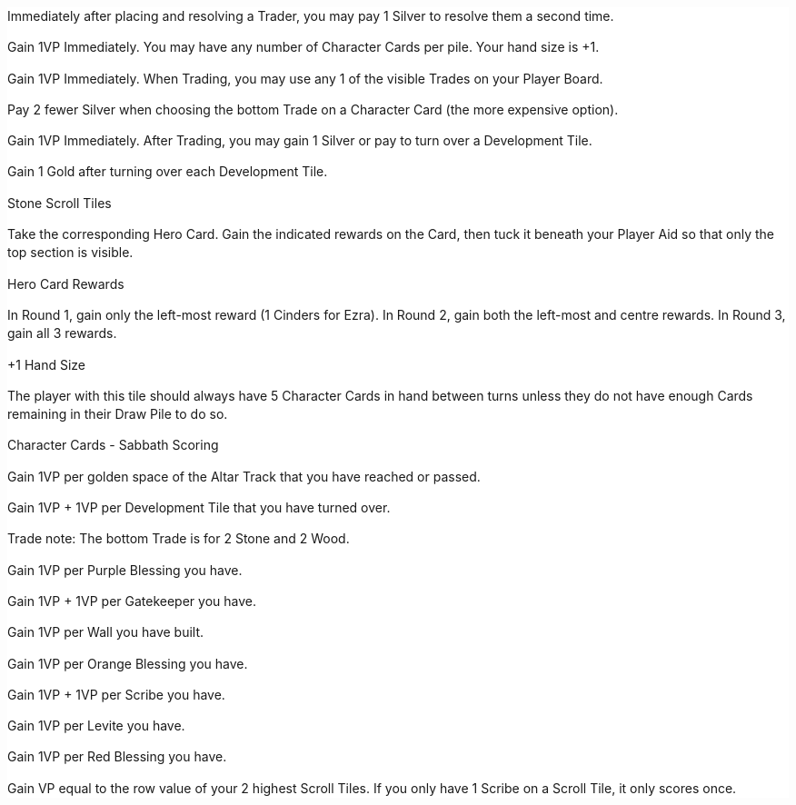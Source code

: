 Immediately after placing and resolving a Trader, you may pay 1 Silver to resolve them a second time.

Gain 1VP Immediately. You may have any number of Character Cards per pile. Your hand size is +1.

Gain 1VP Immediately. When Trading,
you may use any 1 of the visible Trades on your Player Board.

Pay 2 fewer Silver when choosing the bottom Trade on a Character Card (the more expensive option).

Gain 1VP Immediately. After Trading,
you may gain 1 Silver or pay to turn over a Development Tile.

Gain 1 Gold after turning over each Development Tile.

Stone Scroll Tiles

Take the corresponding Hero Card. Gain the indicated rewards on the Card, then tuck it beneath your Player Aid so that only the top section is visible.

Hero Card Rewards

In Round 1, gain only the left-most reward (1 Cinders for Ezra). In Round 2, gain both the left-most and centre rewards. In Round 3, gain all 3 rewards.

+1 Hand Size

The player with this tile should always have 5 Character Cards in hand between turns unless they do not have enough Cards remaining in their Draw Pile to do so.

Character Cards - Sabbath Scoring

Gain 1VP per golden space of the Altar Track that you have reached or passed.

Gain 1VP + 1VP per Development Tile that you have turned over.

Trade note: The bottom Trade is for 2 Stone and 2 Wood.

Gain 1VP per Purple Blessing you have.

Gain 1VP + 1VP per Gatekeeper you have.

Gain 1VP per Wall you have built.

Gain 1VP per Orange Blessing you have.

Gain 1VP + 1VP per Scribe you have.

Gain 1VP per Levite you have.

Gain 1VP per Red Blessing you have.

Gain VP equal to the row value of your 2 highest Scroll Tiles. If you only have 1 Scribe on a Scroll Tile, it only scores once.
